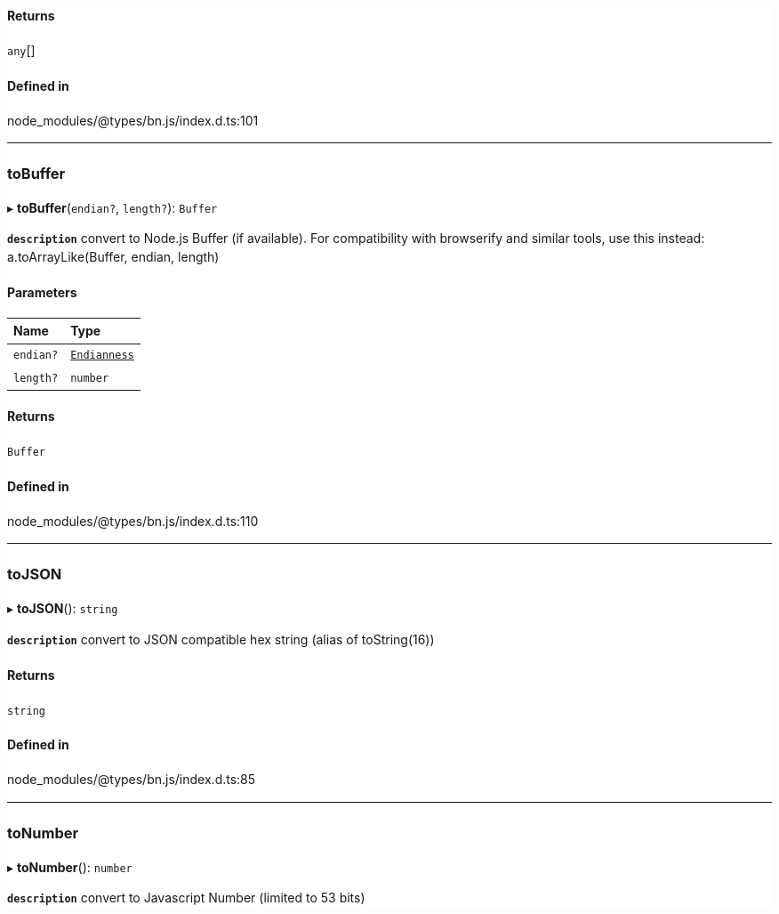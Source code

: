 #### Returns

`any`[]

#### Defined in

node_modules/@types/bn.js/index.d.ts:101

___

### toBuffer

▸ **toBuffer**(`endian?`, `length?`): `Buffer`

**`description`** convert to Node.js Buffer (if available). For compatibility with browserify and similar tools, use this instead: a.toArrayLike(Buffer, endian, length)

#### Parameters

| Name | Type |
| :------ | :------ |
| `endian?` | [`Endianness`](../modules/BN.md#endianness) |
| `length?` | `number` |

#### Returns

`Buffer`

#### Defined in

node_modules/@types/bn.js/index.d.ts:110

___

### toJSON

▸ **toJSON**(): `string`

**`description`** convert to JSON compatible hex string (alias of toString(16))

#### Returns

`string`

#### Defined in

node_modules/@types/bn.js/index.d.ts:85

___

### toNumber

▸ **toNumber**(): `number`

**`description`** convert to Javascript Number (limited to 53 bits)
